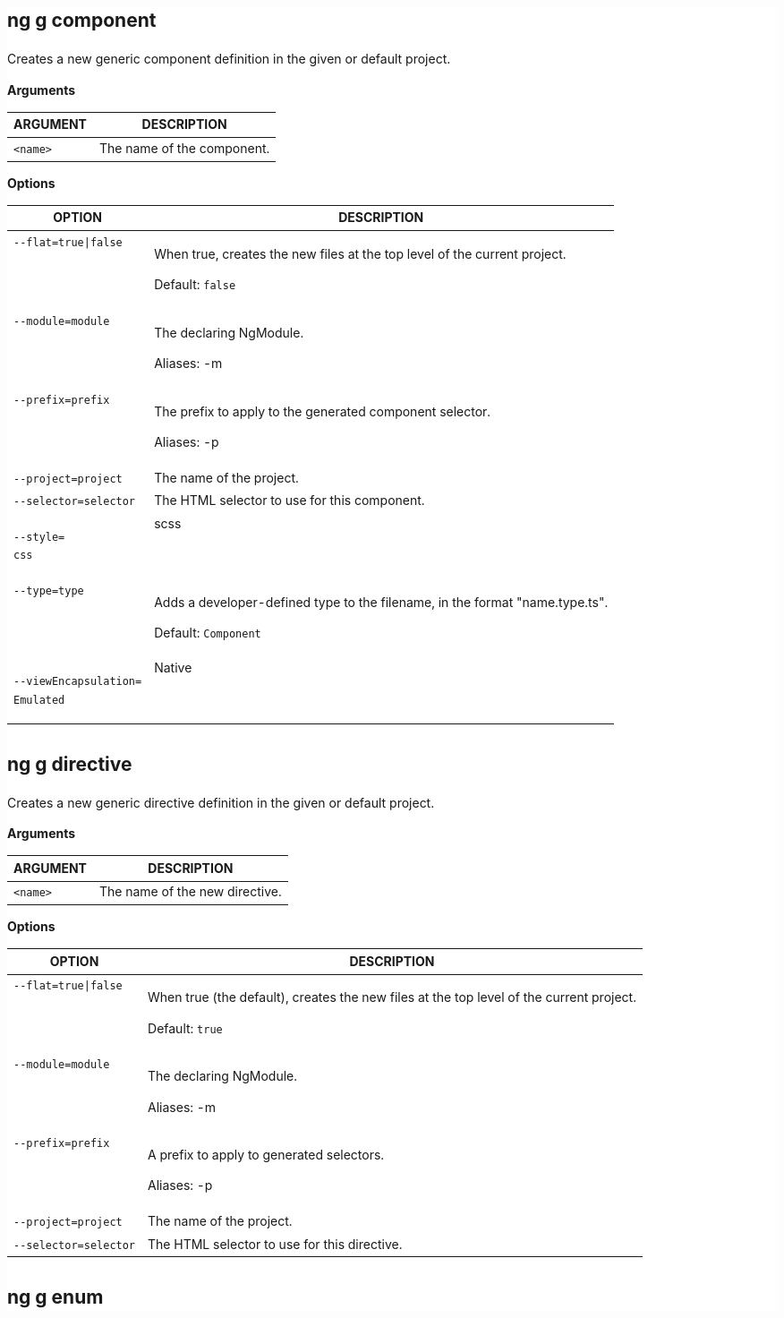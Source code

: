 ## ng g component

Creates a new generic component definition in the given or default project.

**Arguments**

| ARGUMENT | DESCRIPTION                |
| -------- | -------------------------- |
| `<name>` | The name of the component. |

**Options**

| OPTION                                                                                   | DESCRIPTION                                                                                                               |
| ---------------------------------------------------------------------------------------- | ------------------------------------------------------------------------------------------------------------------------- |
| `--flat=true\|false`                                                                     | <p>When true, creates the new files at the top level of the current project.</p><p>Default: <code>false</code></p>        |
| `--module=module`                                                                        | <p>The declaring NgModule.</p><p>Aliases: -m</p>                                                                          |
| `--prefix=prefix`                                                                        | <p>The prefix to apply to the generated component selector.</p><p>Aliases: -p</p>                                         |
| `--project=project`                                                                      | The name of the project.                                                                                                  |
| `--selector=selector`                                                                    | The HTML selector to use for this component.                                                                              |
| <p><code>--style=</code><br> <code>css|scss|sass|less|styl</code></p>                    | <p>The file extension or preprocessor to use for style files.</p><p>Default: <code>css</code></p>                         |
| `--type=type`                                                                            | <p>Adds a developer-defined type to the filename, in the format "name.type.ts".</p><p>Default: <code>Component</code></p> |
| <p><code>--viewEncapsulation=</code><br> <code>Emulated|Native|None|ShadowDom</code></p> | <p>The view encapsulation strategy to use in the new component.</p><p>Aliases: -v</p>                                     |

## ng g directive

Creates a new generic directive definition in the given or default project.

**Arguments**

| ARGUMENT | DESCRIPTION                    |
| -------- | ------------------------------ |
| `<name>` | The name of the new directive. |

**Options**

| OPTION                | DESCRIPTION                                                                                                                     |
| --------------------- | ------------------------------------------------------------------------------------------------------------------------------- |
| `--flat=true\|false`  | <p>When true (the default), creates the new files at the top level of the current project.</p><p>Default: <code>true</code></p> |
| `--module=module`     | <p>The declaring NgModule.</p><p>Aliases: -m</p>                                                                                |
| `--prefix=prefix`     | <p>A prefix to apply to generated selectors.</p><p>Aliases: -p</p>                                                              |
| `--project=project`   | The name of the project.                                                                                                        |
| `--selector=selector` | The HTML selector to use for this directive.                                                                                    |

## ng g enum
